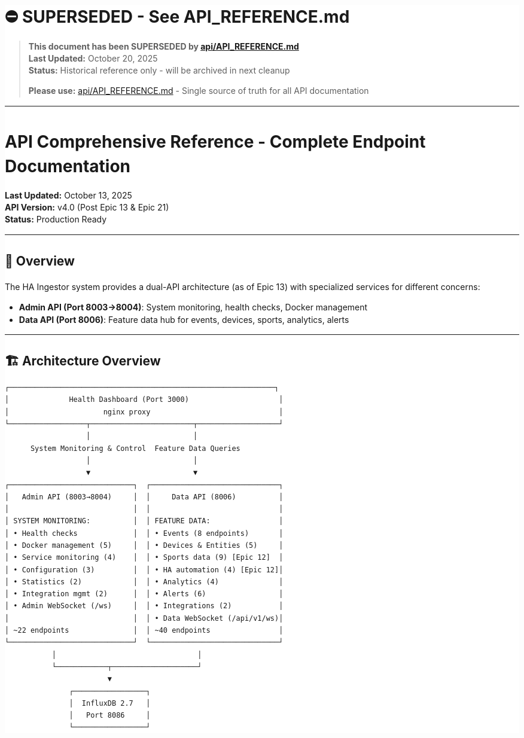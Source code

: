 # ⛔ SUPERSEDED - See API_REFERENCE.md

> **This document has been SUPERSEDED by [api/API_REFERENCE.md](api/API_REFERENCE.md)**  
> **Last Updated:** October 20, 2025  
> **Status:** Historical reference only - will be archived in next cleanup
> 
> **Please use:** [api/API_REFERENCE.md](api/API_REFERENCE.md) - Single source of truth for all API documentation

---

# API Comprehensive Reference - Complete Endpoint Documentation

**Last Updated:** October 13, 2025  
**API Version:** v4.0 (Post Epic 13 & Epic 21)  
**Status:** Production Ready

---

## 🎯 Overview

The HA Ingestor system provides a dual-API architecture (as of Epic 13) with specialized services for different concerns:

- **Admin API (Port 8003→8004)**: System monitoring, health checks, Docker management
- **Data API (Port 8006)**: Feature data hub for events, devices, sports, analytics, alerts

---

## 🏗️ Architecture Overview

```
┌──────────────────────────────────────────────────────────────┐
│              Health Dashboard (Port 3000)                     │
│                      nginx proxy                              │
└──────────────────┬────────────────────────┬───────────────────┘
                   │                        │
      System Monitoring & Control  Feature Data Queries
                   │                        │
                   ▼                        ▼
┌─────────────────────────────┐  ┌──────────────────────────────┐
│   Admin API (8003→8004)     │  │     Data API (8006)          │
│                             │  │                              │
│ SYSTEM MONITORING:          │  │ FEATURE DATA:                │
│ • Health checks             │  │ • Events (8 endpoints)       │
│ • Docker management (5)     │  │ • Devices & Entities (5)     │
│ • Service monitoring (4)    │  │ • Sports data (9) [Epic 12]  │
│ • Configuration (3)         │  │ • HA automation (4) [Epic 12]│
│ • Statistics (2)            │  │ • Analytics (4)              │
│ • Integration mgmt (2)      │  │ • Alerts (6)                 │
│ • Admin WebSocket (/ws)     │  │ • Integrations (2)           │
│                             │  │ • Data WebSocket (/api/v1/ws)│
│ ~22 endpoints               │  │ ~40 endpoints                │
└─────────────────────────────┘  └──────────────────────────────┘
           │                                 │
           └────────────┬────────────────────┘
                        ▼
               ┌─────────────────┐
               │  InfluxDB 2.7   │
               │   Port 8086     │
               └─────────────────┘
```
